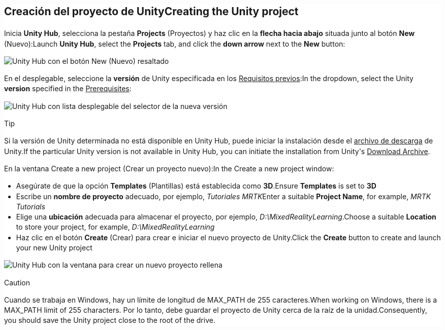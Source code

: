 ## <a name="creating-the-unity-project"></a><span data-ttu-id="c93d0-113">Creación del proyecto de Unity</span><span class="sxs-lookup"><span data-stu-id="c93d0-113">Creating the Unity project</span></span>

<span data-ttu-id="c93d0-114">Inicia **Unity Hub**, selecciona la pestaña **Projects** (Proyectos) y haz clic en la **flecha hacia abajo** situada junto al botón **New** (Nuevo):</span><span class="sxs-lookup"><span data-stu-id="c93d0-114">Launch **Unity Hub**, select the **Projects** tab, and click the **down arrow** next to the **New** button:</span></span>

![Unity Hub con el botón New (Nuevo) resaltado](images/mr-learning-base/base-02-section1-step1-1.png)

<span data-ttu-id="c93d0-116">En el desplegable, seleccione la **versión** de Unity especificada en los [Requisitos previos](mr-learning-base-01.md#prerequisites):</span><span class="sxs-lookup"><span data-stu-id="c93d0-116">In the dropdown, select the Unity **version** specified in the [Prerequisites](mr-learning-base-01.md#prerequisites):</span></span>

![Unity Hub con lista desplegable del selector de la nueva versión](images/mr-learning-base/base-02-section1-step1-2.png)

> [!TIP]
> <span data-ttu-id="c93d0-118">Si la versión de Unity determinada no está disponible en Unity Hub, puede iniciar la instalación desde el <a href="https://unity3d.com/get-unity/download/archive" target="_blank">archivo de descarga</a> de Unity.</span><span class="sxs-lookup"><span data-stu-id="c93d0-118">If the particular Unity version is not available in Unity Hub, you can initiate the installation from Unity's <a href="https://unity3d.com/get-unity/download/archive" target="_blank">Download Archive</a>.</span></span>

<span data-ttu-id="c93d0-119">En la ventana Create a new project (Crear un proyecto nuevo):</span><span class="sxs-lookup"><span data-stu-id="c93d0-119">In the Create a new project window:</span></span>

* <span data-ttu-id="c93d0-120">Asegúrate de que la opción **Templates** (Plantillas) está establecida como **3D**.</span><span class="sxs-lookup"><span data-stu-id="c93d0-120">Ensure **Templates** is set to **3D**</span></span>
* <span data-ttu-id="c93d0-121">Escribe un **nombre de proyecto** adecuado, por ejemplo, _Tutoriales MRTK_</span><span class="sxs-lookup"><span data-stu-id="c93d0-121">Enter a suitable **Project Name**, for example, _MRTK Tutorials_</span></span>
* <span data-ttu-id="c93d0-122">Elige una **ubicación** adecuada para almacenar el proyecto, por ejemplo, _D:\MixedRealityLearning_.</span><span class="sxs-lookup"><span data-stu-id="c93d0-122">Choose a suitable **Location** to store your project, for example, _D:\MixedRealityLearning_</span></span>
* <span data-ttu-id="c93d0-123">Haz clic en el botón **Create** (Crear) para crear e iniciar el nuevo proyecto de Unity.</span><span class="sxs-lookup"><span data-stu-id="c93d0-123">Click the **Create** button to create and launch your new Unity project</span></span>

![Unity Hub con la ventana para crear un nuevo proyecto rellena](images/mr-learning-base/base-02-section1-step1-3.png)

> [!CAUTION]
> <span data-ttu-id="c93d0-125">Cuando se trabaja en Windows, hay un límite de longitud de MAX_PATH de 255 caracteres.</span><span class="sxs-lookup"><span data-stu-id="c93d0-125">When working on Windows, there is a MAX_PATH limit of 255 characters.</span></span> <span data-ttu-id="c93d0-126">Por lo tanto, debe guardar el proyecto de Unity cerca de la raíz de la unidad.</span><span class="sxs-lookup"><span data-stu-id="c93d0-126">Consequently, you should save the Unity project close to the root of the drive.</span></span>
